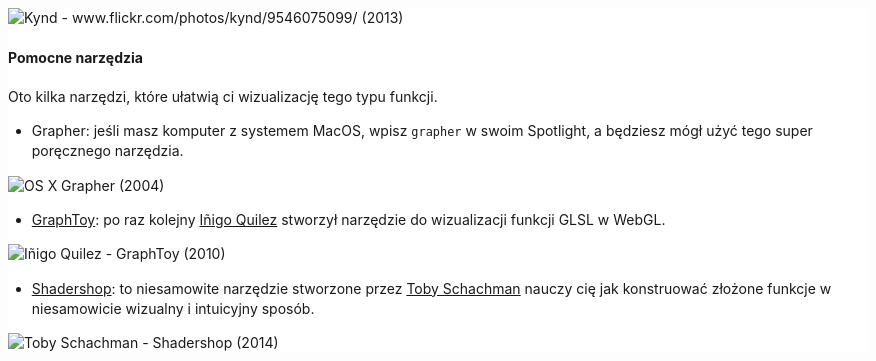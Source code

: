 

![Kynd - www.flickr.com/photos/kynd/9546075099/ (2013)](kynd.png)

#### Pomocne narzędzia

Oto kilka narzędzi, które ułatwią ci wizualizację tego typu funkcji.

* Grapher: jeśli masz komputer z systemem MacOS, wpisz `grapher` w swoim Spotlight, a będziesz mógł użyć tego super poręcznego narzędzia.

![OS X Grapher (2004)](grapher.png)

* [GraphToy](http://www.iquilezles.org/apps/graphtoy/): po raz kolejny [Iñigo Quilez](http://www.iquilezles.org) stworzył narzędzie do wizualizacji funkcji GLSL w WebGL.

![Iñigo Quilez - GraphToy (2010)](graphtoy.png)

* [Shadershop](http://tobyschachman.com/Shadershop/): to niesamowite narzędzie stworzone przez [Toby Schachman](http://tobyschachman.com/) nauczy cię jak konstruować złożone funkcje w niesamowicie wizualny i intuicyjny sposób.



![Toby Schachman - Shadershop (2014)](shadershop.png)
